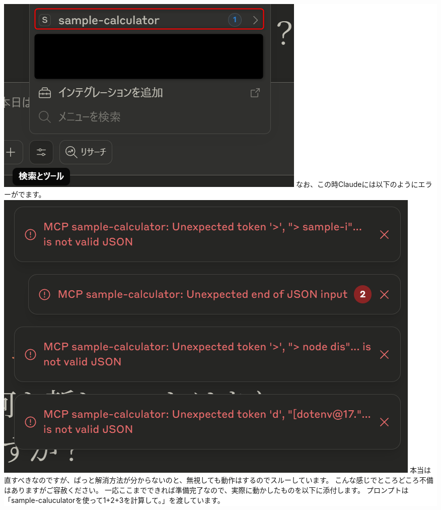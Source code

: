 ![2025-07-06_14h21_18.png](/images/mcp-authorization/2025-07-06_14h21_18.png)
なお、この時Claudeには以下のようにエラーがでます。
![2025-07-06_14h22_56.png](/images/mcp-authorization/2025-07-06_14h22_56.png)
本当は直すべきなのですが、ぱっと解消方法が分からないのと、無視しても動作はするのでスルーしています。
こんな感じでところどころ不備はありますがご容赦ください。
一応ここまでできれば準備完了なので、実際に動かしたものを以下に添付します。
プロンプトは「sample-caluculatorを使って1+2+3を計算して。」を渡しています。